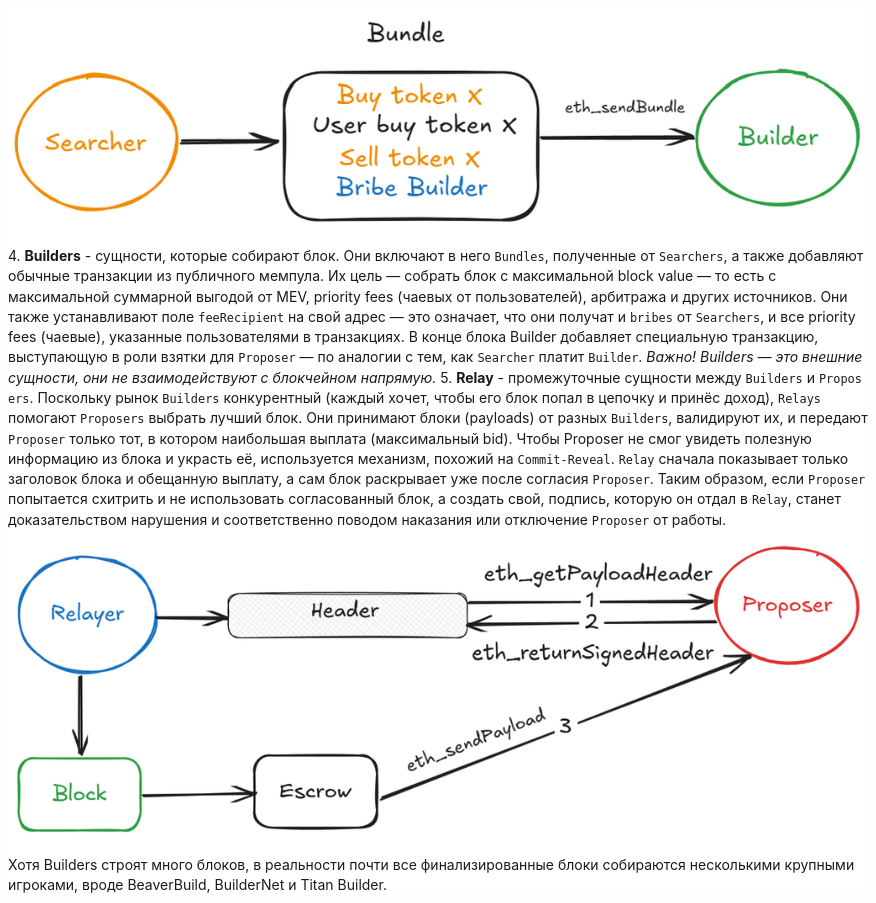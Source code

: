 ![alt text](./image/image-1.png)
4. **Builders** - сущности, которые собирают блок. Они включают в него `Bundles`, полученные от `Searchers`, а также добавляют обычные транзакции из публичного мемпула. Их цель — собрать блок с максимальной block value — то есть с максимальной суммарной выгодой от MEV, priority fees (чаевых от пользователей), арбитража и других источников.
Они также устанавливают поле `feeRecipient` на свой адрес — это означает, что они получат и `bribes` от `Searchers`, и все priority fees (чаевые), указанные пользователями в транзакциях. В конце блока Builder добавляет специальную транзакцию, выступающую в роли взятки для `Proposer` — по аналогии с тем, как `Searcher` платит `Builder`.
_Важно! Builders — это внешние сущности, они не взаимодействуют с блокчейном напрямую._
5. **Relay** - промежуточные сущности между `Builders` и `Proposers`. Поскольку рынок `Builders` конкурентный (каждый хочет, чтобы его блок попал в цепочку и принёс доход), `Relays` помогают `Proposers` выбрать лучший блок. Они принимают блоки (payloads) от разных `Builders`, валидируют их, и передают `Proposer` только тот, в котором наибольшая выплата (максимальный bid).
Чтобы Proposer не смог увидеть полезную информацию из блока и украсть её, используется механизм, похожий на `Commit-Reveal`. `Relay` сначала показывает только заголовок блока и обещанную выплату, а сам блок раскрывает уже после согласия `Proposer`. Таким образом, если `Proposer` попытается схитрить и не использовать согласованный блок, а создать свой, подпись, которую он отдал в `Relay`, станет доказательством нарушения и соответственно поводом наказания или отключение `Proposer` от работы.

![alt text](./image/image-3.png)

Хотя Builders строят много блоков, в реальности почти все финализированные блоки собираются несколькими крупными игроками, вроде BeaverBuild, BuilderNet и Titan Builder.